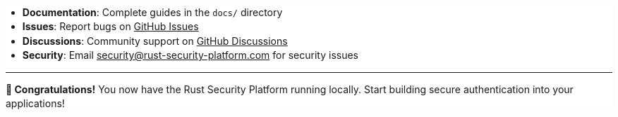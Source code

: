 - **Documentation**: Complete guides in the `docs/` directory
- **Issues**: Report bugs on [GitHub Issues](https://github.com/your-org/rust-security-platform/issues)
- **Discussions**: Community support on [GitHub Discussions](https://github.com/your-org/rust-security-platform/discussions)
- **Security**: Email security@rust-security-platform.com for security issues

---

**🎉 Congratulations!** You now have the Rust Security Platform running locally. Start building secure authentication into your applications!
